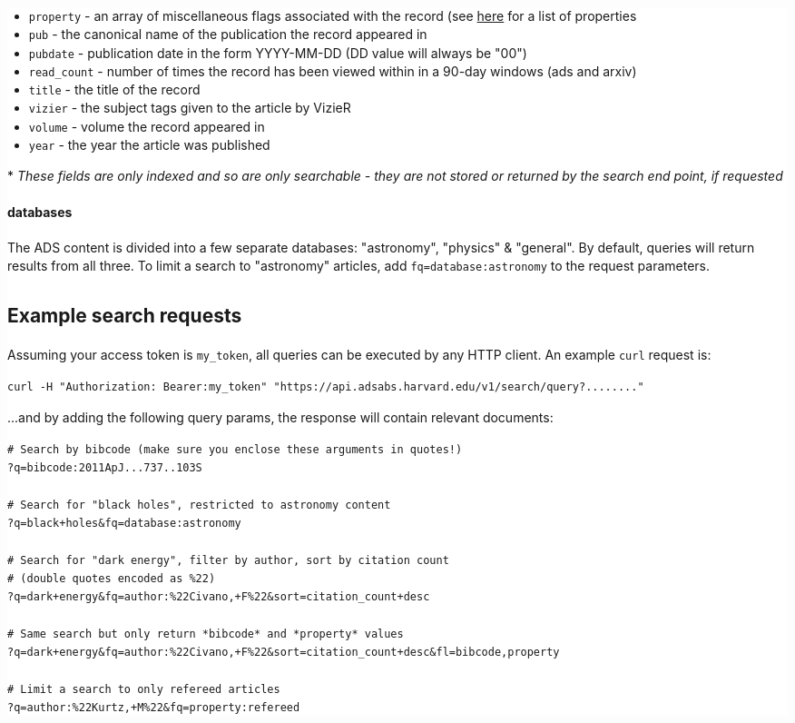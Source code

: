 * `property` - an array of miscellaneous flags associated with the record (see [here](https://adsabs.github.io/help/search/search-syntax) for a list of properties
* `pub` - the canonical name of the publication the record appeared in
* `pubdate` - publication date in the form YYYY-MM-DD (DD value will always be "00")
* `read_count` - number of times the record has been viewed within in a 90-day windows (ads and arxiv)
* `title` - the title of the record
* `vizier` - the subject tags given to the article by VizieR
* `volume` - volume the record appeared in
* `year` - the year the article was published

\* *These fields are only indexed and so are only searchable - they are not stored or returned by the search end point, if requested*

#### databases

The ADS content is divided into a few separate databases: "astronomy", "physics" & "general". By default, queries will return results from all three. To limit a search to "astronomy" articles, add `fq=database:astronomy` to the request parameters.

## Example search requests

Assuming your access token is `my_token`, all queries can be executed by any HTTP client. An example `curl` request is:

`curl -H "Authorization: Bearer:my_token" "https://api.adsabs.harvard.edu/v1/search/query?........"`

...and by adding the following query params, the response will contain relevant documents:

    # Search by bibcode (make sure you enclose these arguments in quotes!)
    ?q=bibcode:2011ApJ...737..103S

    # Search for "black holes", restricted to astronomy content
    ?q=black+holes&fq=database:astronomy
    
    # Search for "dark energy", filter by author, sort by citation count
    # (double quotes encoded as %22)
    ?q=dark+energy&fq=author:%22Civano,+F%22&sort=citation_count+desc

    # Same search but only return *bibcode* and *property* values
    ?q=dark+energy&fq=author:%22Civano,+F%22&sort=citation_count+desc&fl=bibcode,property

    # Limit a search to only refereed articles
    ?q=author:%22Kurtz,+M%22&fq=property:refereed
